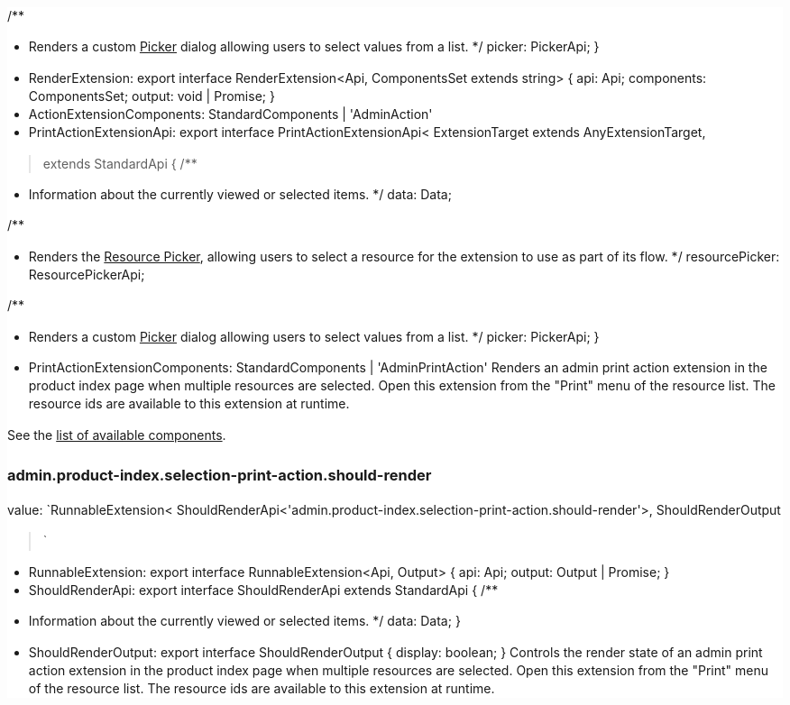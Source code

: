   /**
   * Renders a custom [Picker](picker) dialog allowing users to select values from a list.
   */
  picker: PickerApi;
}
  - RenderExtension: export interface RenderExtension<Api, ComponentsSet extends string> {
  api: Api;
  components: ComponentsSet;
  output: void | Promise<void>;
}
  - ActionExtensionComponents: StandardComponents | 'AdminAction'
  - PrintActionExtensionApi: export interface PrintActionExtensionApi<
  ExtensionTarget extends AnyExtensionTarget,
> extends StandardApi<ExtensionTarget> {
  /**
   * Information about the currently viewed or selected items.
   */
  data: Data;

  /**
   * Renders the [Resource Picker](resource-picker), allowing users to select a resource for the extension to use as part of its flow.
   */
  resourcePicker: ResourcePickerApi;

  /**
   * Renders a custom [Picker](picker) dialog allowing users to select values from a list.
   */
  picker: PickerApi;
}
  - PrintActionExtensionComponents: StandardComponents | 'AdminPrintAction'
Renders an admin print action extension in the product index page when multiple resources are selected. Open this extension from the "Print" menu of the resource list. The resource ids are available to this extension at runtime.

See the [list of available components](https://shopify.dev/docs/api/admin-extensions/components).

### admin.product-index.selection-print-action.should-render

value: `RunnableExtension<
    ShouldRenderApi<'admin.product-index.selection-print-action.should-render'>,
    ShouldRenderOutput
  >`

  - RunnableExtension: export interface RunnableExtension<Api, Output> {
  api: Api;
  output: Output | Promise<Output>;
}
  - ShouldRenderApi: export interface ShouldRenderApi<ExtensionTarget extends AnyExtensionTarget>
  extends StandardApi<ExtensionTarget> {
  /**
   * Information about the currently viewed or selected items.
   */
  data: Data;
}
  - ShouldRenderOutput: export interface ShouldRenderOutput {
  display: boolean;
}
Controls the render state of an admin print action extension in the product index page when multiple resources are selected. Open this extension from the "Print" menu of the resource list. The resource ids are available to this extension at runtime.
